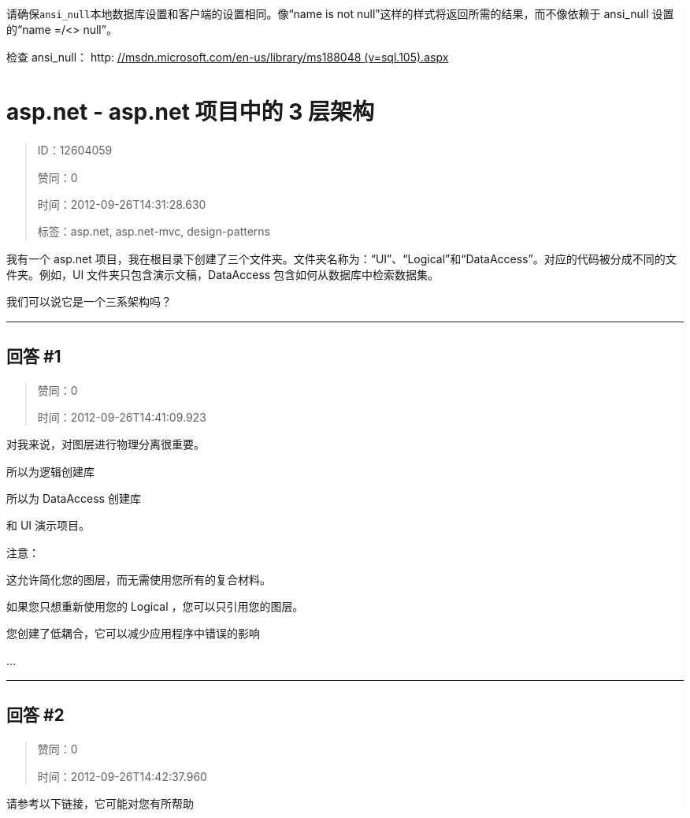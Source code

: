 请确保`ansi_null`本地数据库设置和客户端的设置相同。像“name is not null”这样的样式将返回所需的结果，而不像依赖于 ansi_null 设置的“name =/<> null”。

检查 ansi_null： http: [//msdn.microsoft.com/en-us/library/ms188048 (v=sql.105).aspx](http://msdn.microsoft.com/en-us/library/ms188048(v=sql.105).aspx)

# asp.net - asp.net 项目中的 3 层架构

> ID：12604059
> 
> 赞同：0
> 
> 时间：2012-09-26T14:31:28.630
> 
> 标签：asp.net, asp.net-mvc, design-patterns

我有一个 asp.net 项目，我在根目录下创建了三个文件夹。文件夹名称为：“UI”、“Logical”和“DataAccess”。对应的代码被分成不同的文件夹。例如，UI 文件夹只包含演示文稿，DataAccess 包含如何从数据库中检索数据集。

我们可以说它是一个三系架构吗？

* * *

## 回答 #1

> 赞同：0
> 
> 时间：2012-09-26T14:41:09.923

对我来说，对图层进行物理分离很重要。

所以为逻辑创建库

所以为 DataAccess 创建库

和 UI 演示项目。

注意：

这允许简化您的图层，而无需使用您所有的复合材料。

如果您只想重新使用您的 Logical ，您可以只引用您的图层。

您创建了低耦合，它可以减少应用程序中错误的影响

...

* * *

## 回答 #2

> 赞同：0
> 
> 时间：2012-09-26T14:42:37.960

请参考以下链接，它可能对您有所帮助
